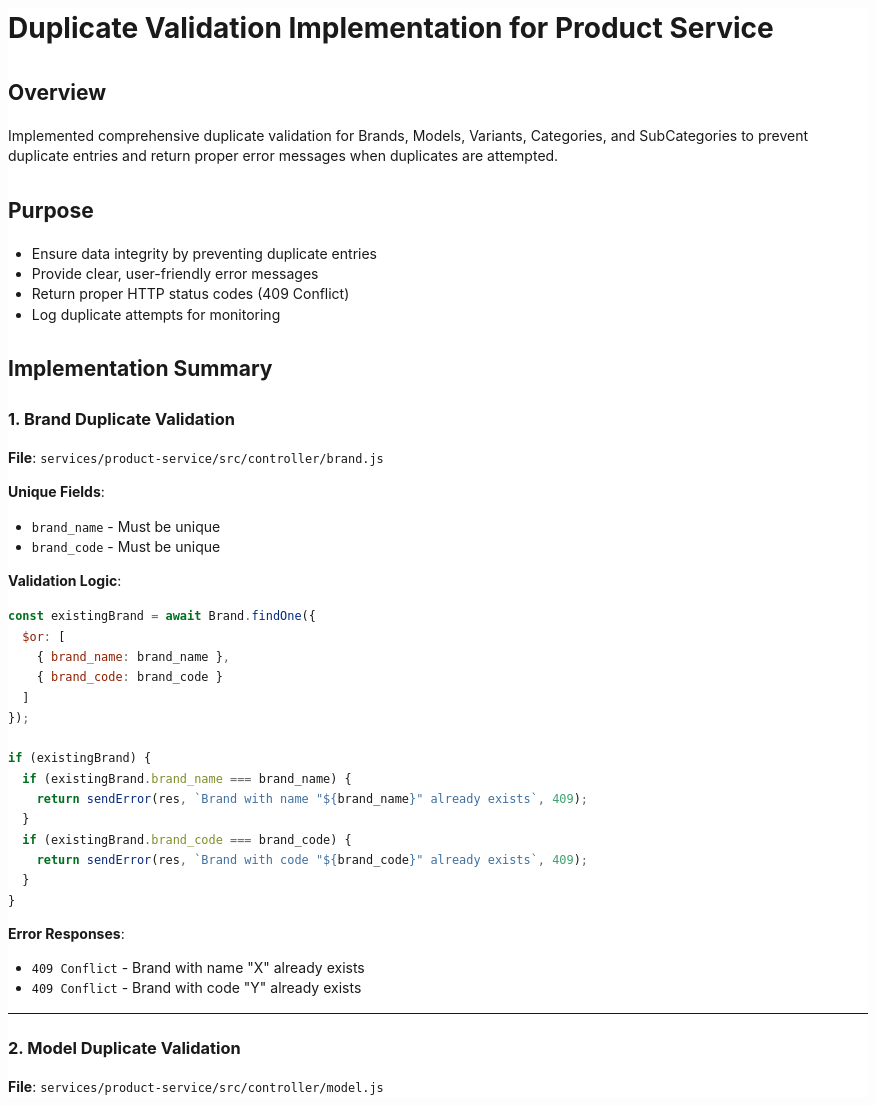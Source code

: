 # Duplicate Validation Implementation for Product Service

## Overview
Implemented comprehensive duplicate validation for Brands, Models, Variants, Categories, and SubCategories to prevent duplicate entries and return proper error messages when duplicates are attempted.

## Purpose
- Ensure data integrity by preventing duplicate entries
- Provide clear, user-friendly error messages
- Return proper HTTP status codes (409 Conflict)
- Log duplicate attempts for monitoring

## Implementation Summary

### 1. Brand Duplicate Validation

**File**: `services/product-service/src/controller/brand.js`

**Unique Fields**:
- `brand_name` - Must be unique
- `brand_code` - Must be unique

**Validation Logic**:
```javascript
const existingBrand = await Brand.findOne({
  $or: [
    { brand_name: brand_name },
    { brand_code: brand_code }
  ]
});

if (existingBrand) {
  if (existingBrand.brand_name === brand_name) {
    return sendError(res, `Brand with name "${brand_name}" already exists`, 409);
  }
  if (existingBrand.brand_code === brand_code) {
    return sendError(res, `Brand with code "${brand_code}" already exists`, 409);
  }
}
```

**Error Responses**:
- `409 Conflict` - Brand with name "X" already exists
- `409 Conflict` - Brand with code "Y" already exists

---

### 2. Model Duplicate Validation

**File**: `services/product-service/src/controller/model.js`
